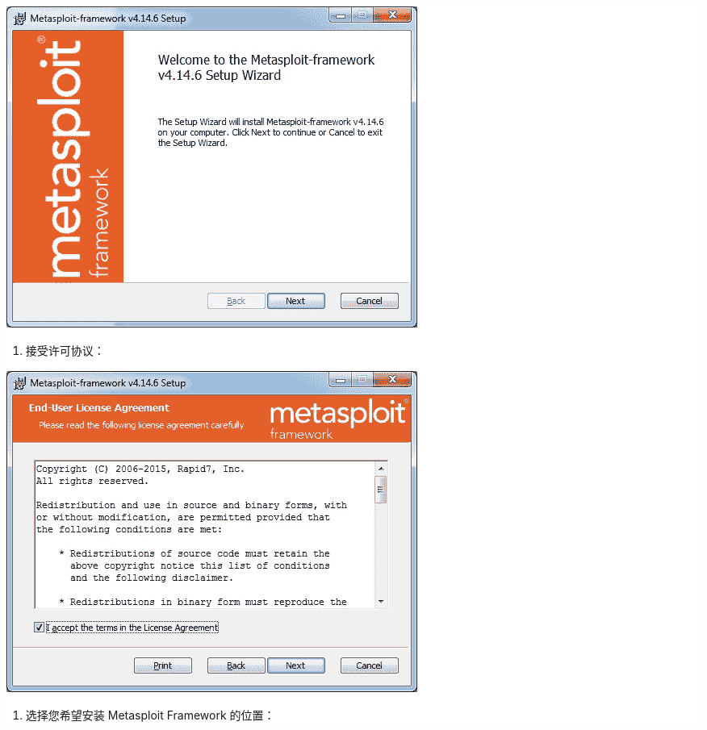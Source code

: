 ![](img/c5d0872f-39f0-41ab-9561-a04255989c71.jpg)

1.  接受许可协议：

![](img/7bd98385-68a4-43ae-bcd7-c3b7719fac55.jpg)

1.  选择您希望安装 Metasploit Framework 的位置：
